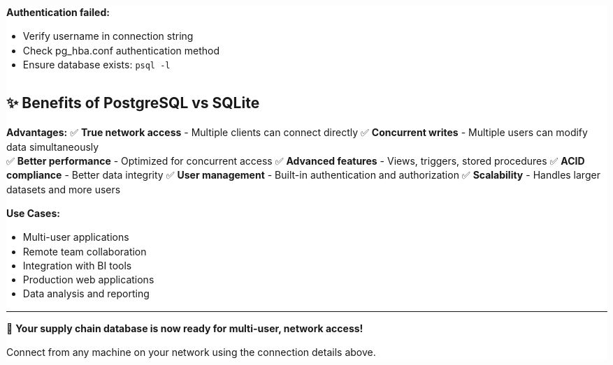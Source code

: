 **Authentication failed:**
- Verify username in connection string
- Check pg_hba.conf authentication method
- Ensure database exists: `psql -l`

## ✨ Benefits of PostgreSQL vs SQLite

**Advantages:**
✅ **True network access** - Multiple clients can connect directly
✅ **Concurrent writes** - Multiple users can modify data simultaneously  
✅ **Better performance** - Optimized for concurrent access
✅ **Advanced features** - Views, triggers, stored procedures
✅ **ACID compliance** - Better data integrity
✅ **User management** - Built-in authentication and authorization
✅ **Scalability** - Handles larger datasets and more users

**Use Cases:**
- Multi-user applications
- Remote team collaboration  
- Integration with BI tools
- Production web applications
- Data analysis and reporting

---

🎯 **Your supply chain database is now ready for multi-user, network access!**

Connect from any machine on your network using the connection details above.